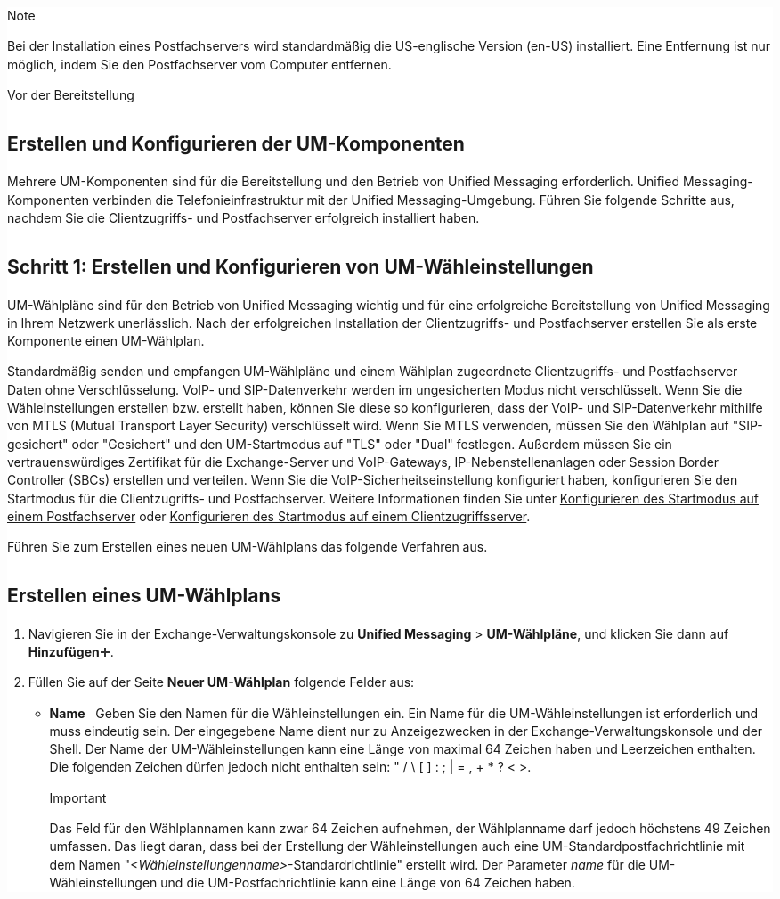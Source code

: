 
> [!NOTE]
> Bei der Installation eines Postfachservers wird standardmäßig die US-englische Version (en-US) installiert. Eine Entfernung ist nur möglich, indem Sie den Postfachserver vom Computer entfernen.



Vor der Bereitstellung

## Erstellen und Konfigurieren der UM-Komponenten

Mehrere UM-Komponenten sind für die Bereitstellung und den Betrieb von Unified Messaging erforderlich. Unified Messaging-Komponenten verbinden die Telefonieinfrastruktur mit der Unified Messaging-Umgebung. Führen Sie folgende Schritte aus, nachdem Sie die Clientzugriffs- und Postfachserver erfolgreich installiert haben.

## Schritt 1: Erstellen und Konfigurieren von UM-Wähleinstellungen

UM-Wählpläne sind für den Betrieb von Unified Messaging wichtig und für eine erfolgreiche Bereitstellung von Unified Messaging in Ihrem Netzwerk unerlässlich. Nach der erfolgreichen Installation der Clientzugriffs- und Postfachserver erstellen Sie als erste Komponente einen UM-Wählplan.

Standardmäßig senden und empfangen UM-Wählpläne und einem Wählplan zugeordnete Clientzugriffs- und Postfachserver Daten ohne Verschlüsselung. VoIP- und SIP-Datenverkehr werden im ungesicherten Modus nicht verschlüsselt. Wenn Sie die Wähleinstellungen erstellen bzw. erstellt haben, können Sie diese so konfigurieren, dass der VoIP- und SIP-Datenverkehr mithilfe von MTLS (Mutual Transport Layer Security) verschlüsselt wird. Wenn Sie MTLS verwenden, müssen Sie den Wählplan auf "SIP-gesichert" oder "Gesichert" und den UM-Startmodus auf "TLS" oder "Dual" festlegen. Außerdem müssen Sie ein vertrauenswürdiges Zertifikat für die Exchange-Server und VoIP-Gateways, IP-Nebenstellenanlagen oder Session Border Controller (SBCs) erstellen und verteilen. Wenn Sie die VoIP-Sicherheitseinstellung konfiguriert haben, konfigurieren Sie den Startmodus für die Clientzugriffs- und Postfachserver. Weitere Informationen finden Sie unter [Konfigurieren des Startmodus auf einem Postfachserver](configure-the-startup-mode-on-a-mailbox-server-exchange-2013-help.md) oder [Konfigurieren des Startmodus auf einem Clientzugriffsserver](configure-the-startup-mode-on-a-client-access-server-exchange-2013-help.md).

Führen Sie zum Erstellen eines neuen UM-Wählplans das folgende Verfahren aus.

## Erstellen eines UM-Wählplans

1.  Navigieren Sie in der Exchange-Verwaltungskonsole zu **Unified Messaging** \> **UM-Wählpläne**, und klicken Sie dann auf **Hinzufügen**![Hinzufügen (Symbol)](images/JJ218640.c1e75329-d6d7-4073-a27d-498590bbb558(EXCHG.150).gif "Hinzufügen (Symbol)").

2.  Füllen Sie auf der Seite **Neuer UM-Wählplan** folgende Felder aus:
    
      - **Name**   Geben Sie den Namen für die Wähleinstellungen ein. Ein Name für die UM-Wähleinstellungen ist erforderlich und muss eindeutig sein. Der eingegebene Name dient nur zu Anzeigezwecken in der Exchange-Verwaltungskonsole und der Shell. Der Name der UM-Wähleinstellungen kann eine Länge von maximal 64 Zeichen haben und Leerzeichen enthalten. Die folgenden Zeichen dürfen jedoch nicht enthalten sein: " / \\ \[ \] : ; | = , + \* ? \< \>.
        

        > [!IMPORTANT]
        > Das Feld für den Wählplannamen kann zwar 64&nbsp;Zeichen aufnehmen, der Wählplanname darf jedoch höchstens 49&nbsp;Zeichen umfassen. Das liegt daran, dass bei der Erstellung der Wähleinstellungen auch eine UM-Standardpostfachrichtlinie mit dem Namen "<EM>&lt;Wähleinstellungenname&gt;</EM>-Standardrichtlinie" erstellt wird. Der Parameter <EM>name</EM> für die UM-Wähleinstellungen und die UM-Postfachrichtlinie kann eine Länge von 64 Zeichen haben.
